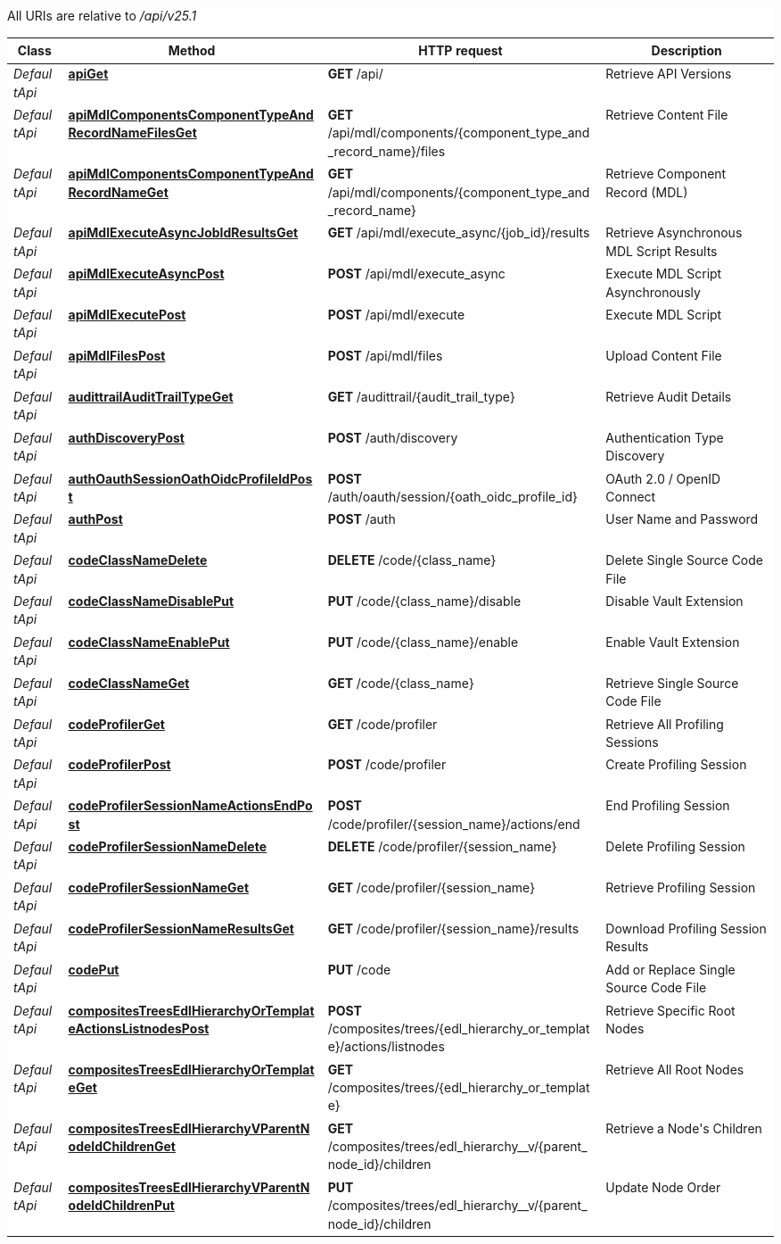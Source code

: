 All URIs are relative to */api/v25.1*

Class | Method | HTTP request | Description
------------ | ------------- | ------------- | -------------
*DefaultApi* | [**apiGet**](docs/DefaultApi.md#apiget) | **GET** /api/ | Retrieve API Versions
*DefaultApi* | [**apiMdlComponentsComponentTypeAndRecordNameFilesGet**](docs/DefaultApi.md#apimdlcomponentscomponenttypeandrecordnamefilesget) | **GET** /api/mdl/components/{component_type_and_record_name}/files | Retrieve Content File
*DefaultApi* | [**apiMdlComponentsComponentTypeAndRecordNameGet**](docs/DefaultApi.md#apimdlcomponentscomponenttypeandrecordnameget) | **GET** /api/mdl/components/{component_type_and_record_name} | Retrieve Component Record (MDL)
*DefaultApi* | [**apiMdlExecuteAsyncJobIdResultsGet**](docs/DefaultApi.md#apimdlexecuteasyncjobidresultsget) | **GET** /api/mdl/execute_async/{job_id}/results | Retrieve Asynchronous MDL Script Results
*DefaultApi* | [**apiMdlExecuteAsyncPost**](docs/DefaultApi.md#apimdlexecuteasyncpost) | **POST** /api/mdl/execute_async | Execute MDL Script Asynchronously
*DefaultApi* | [**apiMdlExecutePost**](docs/DefaultApi.md#apimdlexecutepost) | **POST** /api/mdl/execute | Execute MDL Script
*DefaultApi* | [**apiMdlFilesPost**](docs/DefaultApi.md#apimdlfilespost) | **POST** /api/mdl/files | Upload Content File
*DefaultApi* | [**audittrailAuditTrailTypeGet**](docs/DefaultApi.md#audittrailaudittrailtypeget) | **GET** /audittrail/{audit_trail_type} | Retrieve Audit Details
*DefaultApi* | [**authDiscoveryPost**](docs/DefaultApi.md#authdiscoverypost) | **POST** /auth/discovery | Authentication Type Discovery
*DefaultApi* | [**authOauthSessionOathOidcProfileIdPost**](docs/DefaultApi.md#authoauthsessionoathoidcprofileidpost) | **POST** /auth/oauth/session/{oath_oidc_profile_id} | OAuth 2.0 / OpenID Connect
*DefaultApi* | [**authPost**](docs/DefaultApi.md#authpost) | **POST** /auth | User Name and Password
*DefaultApi* | [**codeClassNameDelete**](docs/DefaultApi.md#codeclassnamedelete) | **DELETE** /code/{class_name} | Delete Single Source Code File
*DefaultApi* | [**codeClassNameDisablePut**](docs/DefaultApi.md#codeclassnamedisableput) | **PUT** /code/{class_name}/disable | Disable Vault Extension
*DefaultApi* | [**codeClassNameEnablePut**](docs/DefaultApi.md#codeclassnameenableput) | **PUT** /code/{class_name}/enable | Enable Vault Extension
*DefaultApi* | [**codeClassNameGet**](docs/DefaultApi.md#codeclassnameget) | **GET** /code/{class_name} | Retrieve Single Source Code File
*DefaultApi* | [**codeProfilerGet**](docs/DefaultApi.md#codeprofilerget) | **GET** /code/profiler | Retrieve All Profiling Sessions
*DefaultApi* | [**codeProfilerPost**](docs/DefaultApi.md#codeprofilerpost) | **POST** /code/profiler | Create Profiling Session
*DefaultApi* | [**codeProfilerSessionNameActionsEndPost**](docs/DefaultApi.md#codeprofilersessionnameactionsendpost) | **POST** /code/profiler/{session_name}/actions/end | End Profiling Session
*DefaultApi* | [**codeProfilerSessionNameDelete**](docs/DefaultApi.md#codeprofilersessionnamedelete) | **DELETE** /code/profiler/{session_name} | Delete Profiling Session
*DefaultApi* | [**codeProfilerSessionNameGet**](docs/DefaultApi.md#codeprofilersessionnameget) | **GET** /code/profiler/{session_name} | Retrieve Profiling Session
*DefaultApi* | [**codeProfilerSessionNameResultsGet**](docs/DefaultApi.md#codeprofilersessionnameresultsget) | **GET** /code/profiler/{session_name}/results | Download Profiling Session Results
*DefaultApi* | [**codePut**](docs/DefaultApi.md#codeput) | **PUT** /code | Add or Replace Single Source Code File
*DefaultApi* | [**compositesTreesEdlHierarchyOrTemplateActionsListnodesPost**](docs/DefaultApi.md#compositestreesedlhierarchyortemplateactionslistnodespost) | **POST** /composites/trees/{edl_hierarchy_or_template}/actions/listnodes | Retrieve Specific Root Nodes
*DefaultApi* | [**compositesTreesEdlHierarchyOrTemplateGet**](docs/DefaultApi.md#compositestreesedlhierarchyortemplateget) | **GET** /composites/trees/{edl_hierarchy_or_template} | Retrieve All Root Nodes
*DefaultApi* | [**compositesTreesEdlHierarchyVParentNodeIdChildrenGet**](docs/DefaultApi.md#compositestreesedlhierarchyvparentnodeidchildrenget) | **GET** /composites/trees/edl_hierarchy__v/{parent_node_id}/children | Retrieve a Node&#39;s Children
*DefaultApi* | [**compositesTreesEdlHierarchyVParentNodeIdChildrenPut**](docs/DefaultApi.md#compositestreesedlhierarchyvparentnodeidchildrenput) | **PUT** /composites/trees/edl_hierarchy__v/{parent_node_id}/children | Update Node Order